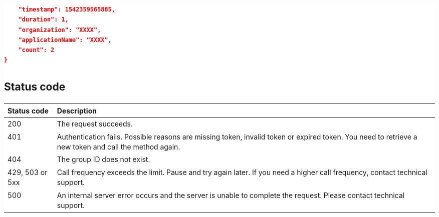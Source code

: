 ```json
    "timestamp": 1542359565885,
    "duration": 1,
    "organization": "XXXX",
    "applicationName": "XXXX",
    "count": 2
}
```

<a name="code"></a>

## Status code

| Status code | Description |
| :------------------ | :----------------------------------------------------------- |
| 200 | The request succeeds. |
| 401 | Authentication fails. Possible reasons are missing token, invalid token or expired token. You need to retrieve a new token and call the method again. |
| 404 | The group ID does not exist. |
| 429, 503 or 5xx | Call frequency exceeds the limit. Pause and try again later. If you need a higher call frequency, contact technical support. |
| 500 | An internal server error occurs and the server is unable to complete the request. Please contact technical support. |